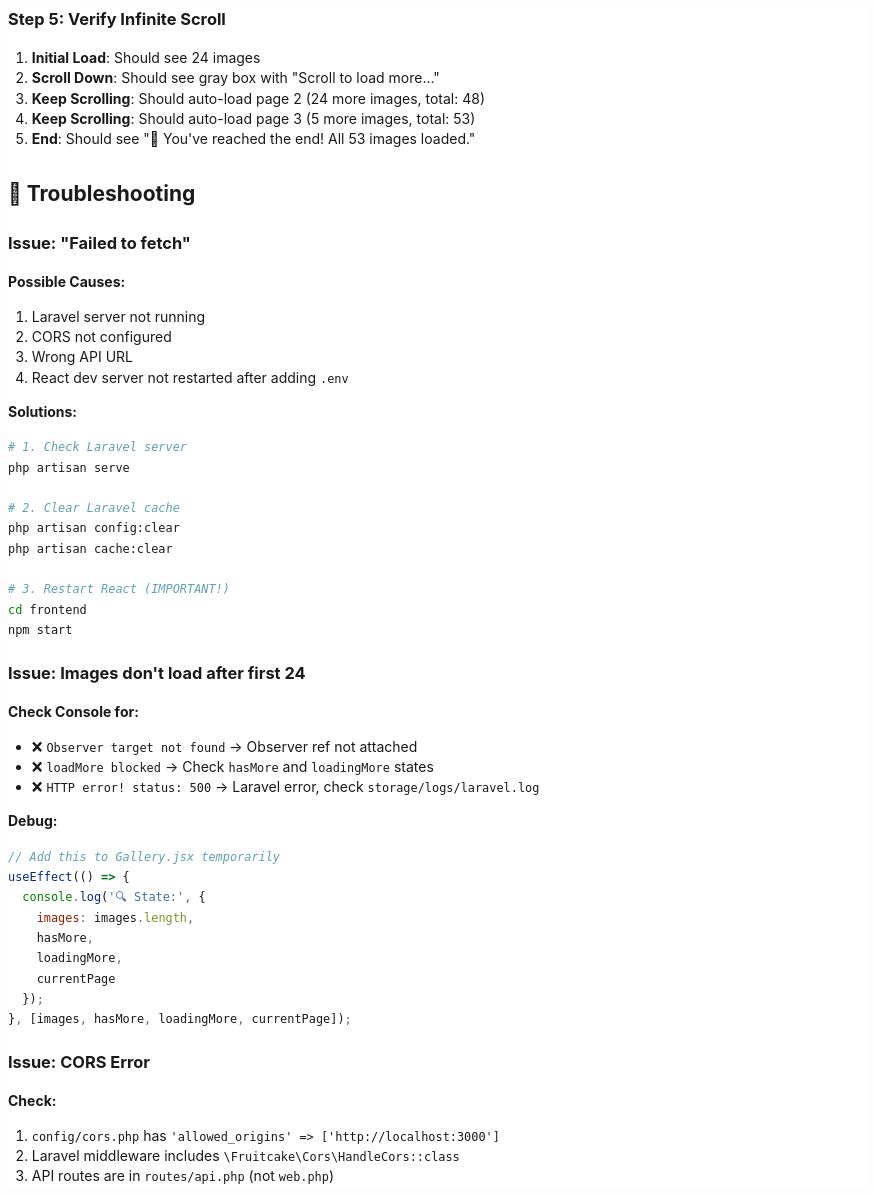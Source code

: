 ### Step 5: Verify Infinite Scroll
1. **Initial Load**: Should see 24 images
2. **Scroll Down**: Should see gray box with "Scroll to load more..."
3. **Keep Scrolling**: Should auto-load page 2 (24 more images, total: 48)
4. **Keep Scrolling**: Should auto-load page 3 (5 more images, total: 53)
5. **End**: Should see "🎉 You've reached the end! All 53 images loaded."

## 🐛 Troubleshooting

### Issue: "Failed to fetch"
**Possible Causes:**
1. Laravel server not running
2. CORS not configured
3. Wrong API URL
4. React dev server not restarted after adding `.env`

**Solutions:**
```bash
# 1. Check Laravel server
php artisan serve

# 2. Clear Laravel cache
php artisan config:clear
php artisan cache:clear

# 3. Restart React (IMPORTANT!)
cd frontend
npm start
```

### Issue: Images don't load after first 24
**Check Console for:**
- ❌ `Observer target not found` → Observer ref not attached
- ❌ `loadMore blocked` → Check `hasMore` and `loadingMore` states
- ❌ `HTTP error! status: 500` → Laravel error, check `storage/logs/laravel.log`

**Debug:**
```javascript
// Add this to Gallery.jsx temporarily
useEffect(() => {
  console.log('🔍 State:', { 
    images: images.length, 
    hasMore, 
    loadingMore, 
    currentPage 
  });
}, [images, hasMore, loadingMore, currentPage]);
```

### Issue: CORS Error
**Check:**
1. `config/cors.php` has `'allowed_origins' => ['http://localhost:3000']`
2. Laravel middleware includes `\Fruitcake\Cors\HandleCors::class`
3. API routes are in `routes/api.php` (not `web.php`)
